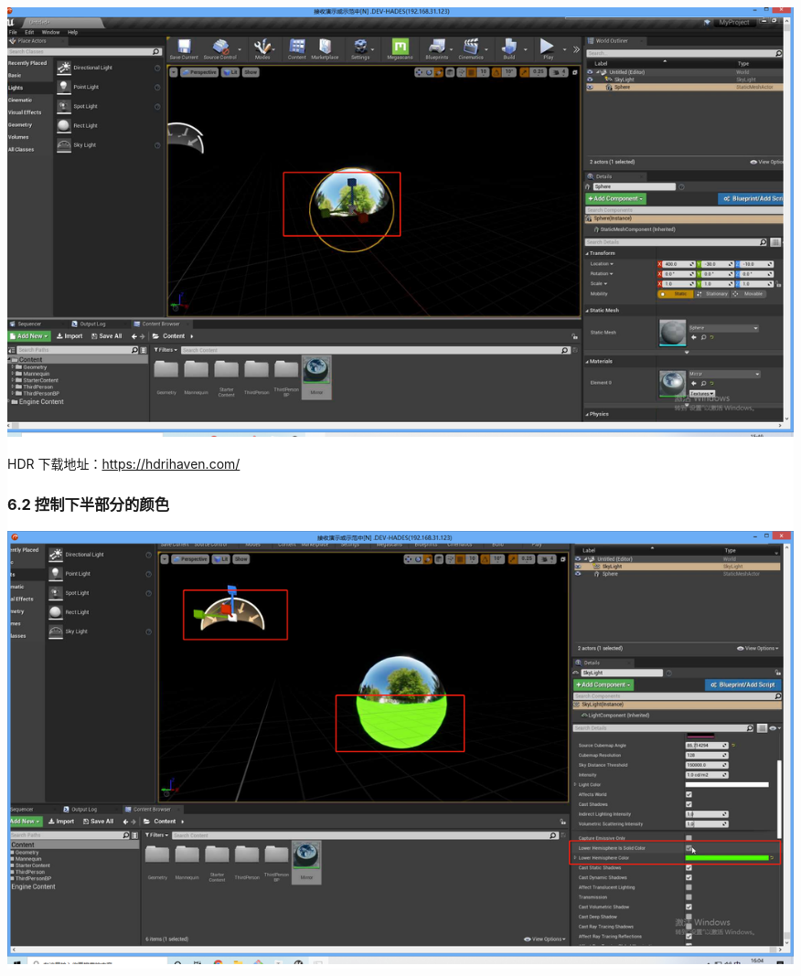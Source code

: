 

![image-20200724154935709](./images/image-20200724154935709.png)

HDR 下载地址：https://hdrihaven.com/

### 6.2 控制下半部分的颜色

![image-20200724160433767](./images/image-20200724160433767.png)
